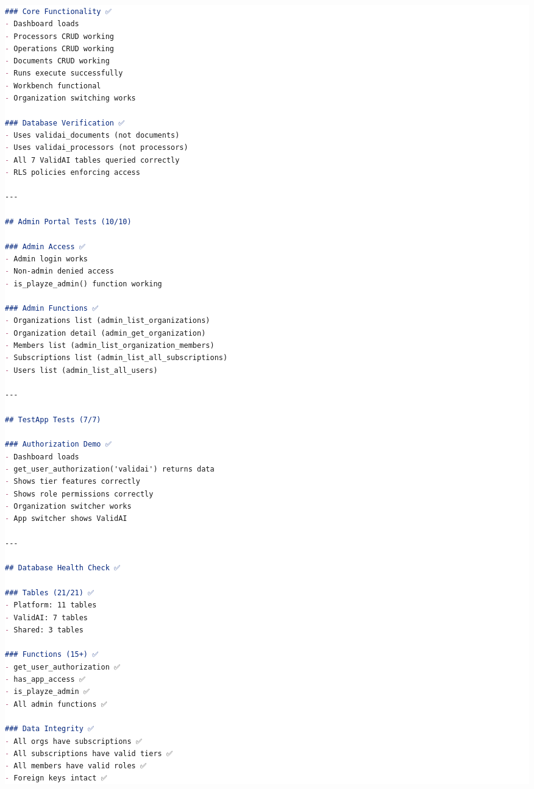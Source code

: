 ```markdown
### Core Functionality ✅
- Dashboard loads
- Processors CRUD working
- Operations CRUD working
- Documents CRUD working
- Runs execute successfully
- Workbench functional
- Organization switching works

### Database Verification ✅
- Uses validai_documents (not documents)
- Uses validai_processors (not processors)
- All 7 ValidAI tables queried correctly
- RLS policies enforcing access

---

## Admin Portal Tests (10/10)

### Admin Access ✅
- Admin login works
- Non-admin denied access
- is_playze_admin() function working

### Admin Functions ✅
- Organizations list (admin_list_organizations)
- Organization detail (admin_get_organization)
- Members list (admin_list_organization_members)
- Subscriptions list (admin_list_all_subscriptions)
- Users list (admin_list_all_users)

---

## TestApp Tests (7/7)

### Authorization Demo ✅
- Dashboard loads
- get_user_authorization('validai') returns data
- Shows tier features correctly
- Shows role permissions correctly
- Organization switcher works
- App switcher shows ValidAI

---

## Database Health Check ✅

### Tables (21/21) ✅
- Platform: 11 tables
- ValidAI: 7 tables
- Shared: 3 tables

### Functions (15+) ✅
- get_user_authorization ✅
- has_app_access ✅
- is_playze_admin ✅
- All admin functions ✅

### Data Integrity ✅
- All orgs have subscriptions ✅
- All subscriptions have valid tiers ✅
- All members have valid roles ✅
- Foreign keys intact ✅
```